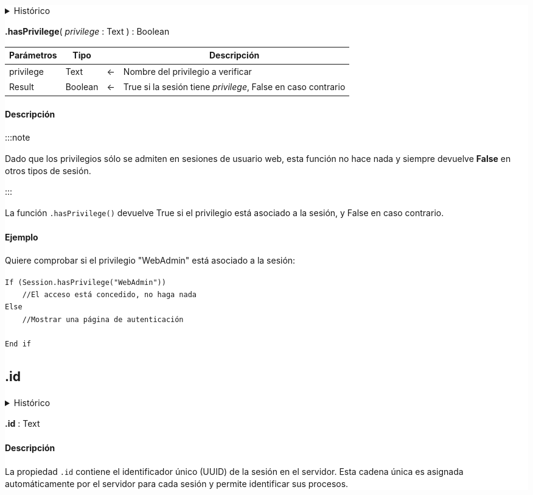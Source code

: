 <details><summary>Histórico</summary></details>

**.hasPrivilege**( *privilege* : Text ) : Boolean



| Parámetros | Tipo    |    | Descripción                                                  |
| ---------- | ------- |:--:| ------------------------------------------------------------ |
| privilege  | Text    | <- | Nombre del privilegio a verificar                            |
| Result     | Boolean | <- | True si la sesión tiene *privilege*, False en caso contrario |



#### Descripción

:::note

Dado que los privilegios sólo se admiten en sesiones de usuario web, esta función no hace nada y siempre devuelve **False** en otros tipos de sesión.

:::


La función `.hasPrivilege()` devuelve True si el privilegio está asociado a la sesión, y False en caso contrario.


#### Ejemplo

Quiere comprobar si el privilegio "WebAdmin" está asociado a la sesión:

```4d
If (Session.hasPrivilege("WebAdmin"))
    //El acceso está concedido, no haga nada
Else
    //Mostrar una página de autenticación

End if
```





## .id

<details><summary>Histórico</summary></details>

**.id** : Text

#### Descripción

La propiedad `.id` contiene el identificador único (UUID) de la sesión en el servidor. Esta cadena única es asignada automáticamente por el servidor para cada sesión y permite identificar sus procesos. 






